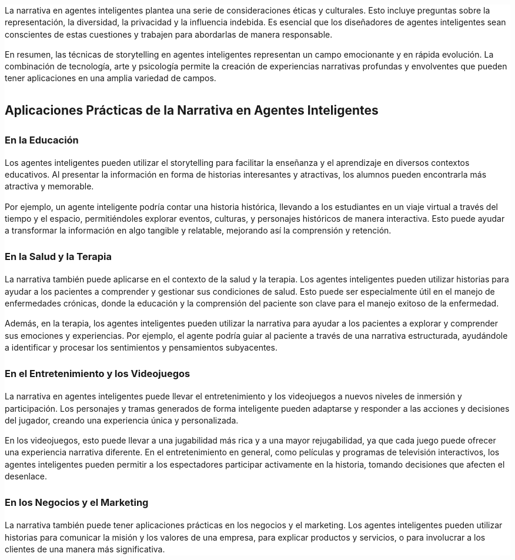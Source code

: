 La narrativa en agentes inteligentes plantea una serie de consideraciones éticas y culturales. Esto incluye preguntas sobre la representación, la diversidad, la privacidad y la influencia indebida. Es esencial que los diseñadores de agentes inteligentes sean conscientes de estas cuestiones y trabajen para abordarlas de manera responsable.

En resumen, las técnicas de storytelling en agentes inteligentes representan un campo emocionante y en rápida evolución. La combinación de tecnología, arte y psicología permite la creación de experiencias narrativas profundas y envolventes que pueden tener aplicaciones en una amplia variedad de campos.

## Aplicaciones Prácticas de la Narrativa en Agentes Inteligentes

### **En la Educación**

Los agentes inteligentes pueden utilizar el storytelling para facilitar la enseñanza y el aprendizaje en diversos contextos educativos. Al presentar la información en forma de historias interesantes y atractivas, los alumnos pueden encontrarla más atractiva y memorable.

Por ejemplo, un agente inteligente podría contar una historia histórica, llevando a los estudiantes en un viaje virtual a través del tiempo y el espacio, permitiéndoles explorar eventos, culturas, y personajes históricos de manera interactiva. Esto puede ayudar a transformar la información en algo tangible y relatable, mejorando así la comprensión y retención.

### **En la Salud y la Terapia**

La narrativa también puede aplicarse en el contexto de la salud y la terapia. Los agentes inteligentes pueden utilizar historias para ayudar a los pacientes a comprender y gestionar sus condiciones de salud. Esto puede ser especialmente útil en el manejo de enfermedades crónicas, donde la educación y la comprensión del paciente son clave para el manejo exitoso de la enfermedad.

Además, en la terapia, los agentes inteligentes pueden utilizar la narrativa para ayudar a los pacientes a explorar y comprender sus emociones y experiencias. Por ejemplo, el agente podría guiar al paciente a través de una narrativa estructurada, ayudándole a identificar y procesar los sentimientos y pensamientos subyacentes.

### **En el Entretenimiento y los Videojuegos**

La narrativa en agentes inteligentes puede llevar el entretenimiento y los videojuegos a nuevos niveles de inmersión y participación. Los personajes y tramas generados de forma inteligente pueden adaptarse y responder a las acciones y decisiones del jugador, creando una experiencia única y personalizada.

En los videojuegos, esto puede llevar a una jugabilidad más rica y a una mayor rejugabilidad, ya que cada juego puede ofrecer una experiencia narrativa diferente. En el entretenimiento en general, como películas y programas de televisión interactivos, los agentes inteligentes pueden permitir a los espectadores participar activamente en la historia, tomando decisiones que afecten el desenlace.

### **En los Negocios y el Marketing**

La narrativa también puede tener aplicaciones prácticas en los negocios y el marketing. Los agentes inteligentes pueden utilizar historias para comunicar la misión y los valores de una empresa, para explicar productos y servicios, o para involucrar a los clientes de una manera más significativa.
